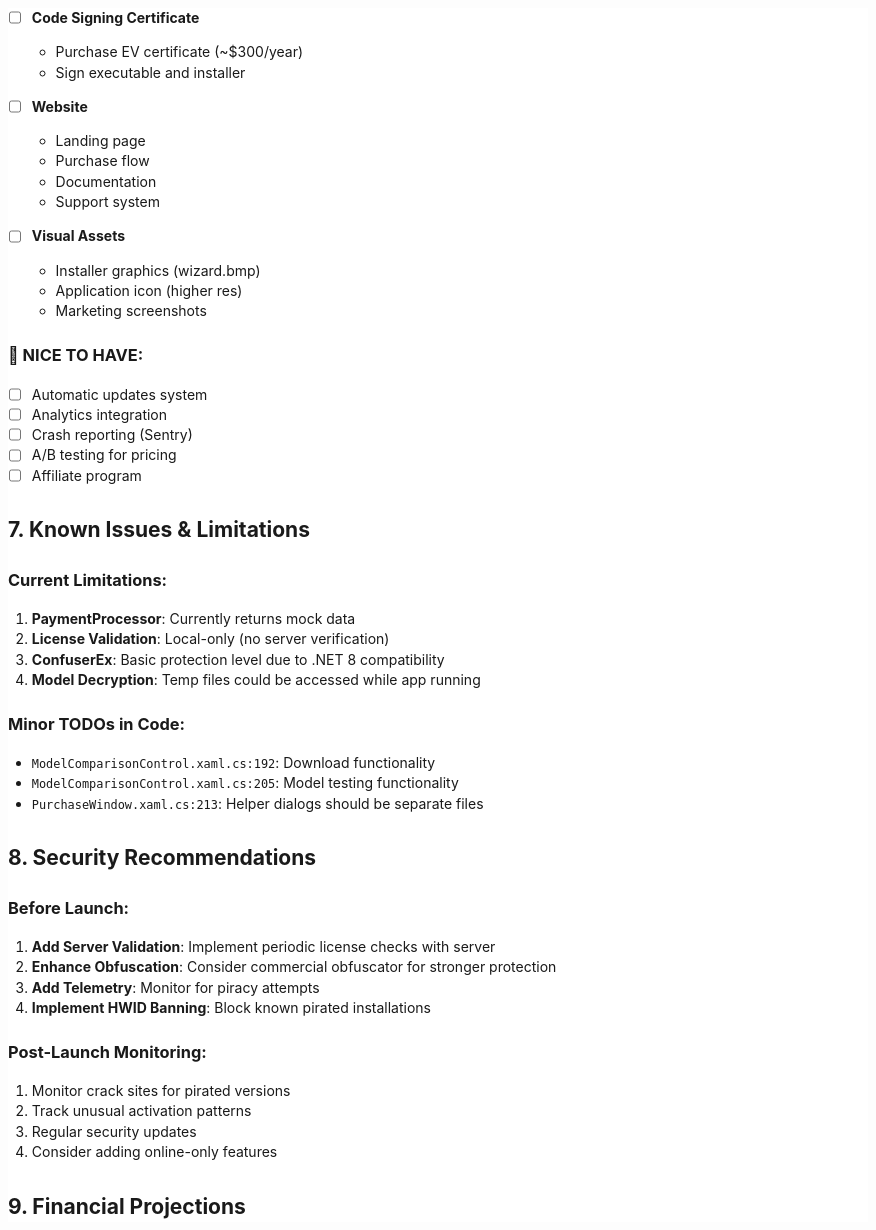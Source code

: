 - [ ] **Code Signing Certificate**
  - Purchase EV certificate (~$300/year)
  - Sign executable and installer

- [ ] **Website**
  - Landing page
  - Purchase flow
  - Documentation
  - Support system

- [ ] **Visual Assets**
  - Installer graphics (wizard.bmp)
  - Application icon (higher res)
  - Marketing screenshots

### 🔧 NICE TO HAVE:
- [ ] Automatic updates system
- [ ] Analytics integration
- [ ] Crash reporting (Sentry)
- [ ] A/B testing for pricing
- [ ] Affiliate program

## 7. Known Issues & Limitations

### Current Limitations:
1. **PaymentProcessor**: Currently returns mock data
2. **License Validation**: Local-only (no server verification)
3. **ConfuserEx**: Basic protection level due to .NET 8 compatibility
4. **Model Decryption**: Temp files could be accessed while app running

### Minor TODOs in Code:
- `ModelComparisonControl.xaml.cs:192`: Download functionality
- `ModelComparisonControl.xaml.cs:205`: Model testing functionality
- `PurchaseWindow.xaml.cs:213`: Helper dialogs should be separate files

## 8. Security Recommendations

### Before Launch:
1. **Add Server Validation**: Implement periodic license checks with server
2. **Enhance Obfuscation**: Consider commercial obfuscator for stronger protection
3. **Add Telemetry**: Monitor for piracy attempts
4. **Implement HWID Banning**: Block known pirated installations

### Post-Launch Monitoring:
1. Monitor crack sites for pirated versions
2. Track unusual activation patterns
3. Regular security updates
4. Consider adding online-only features

## 9. Financial Projections
